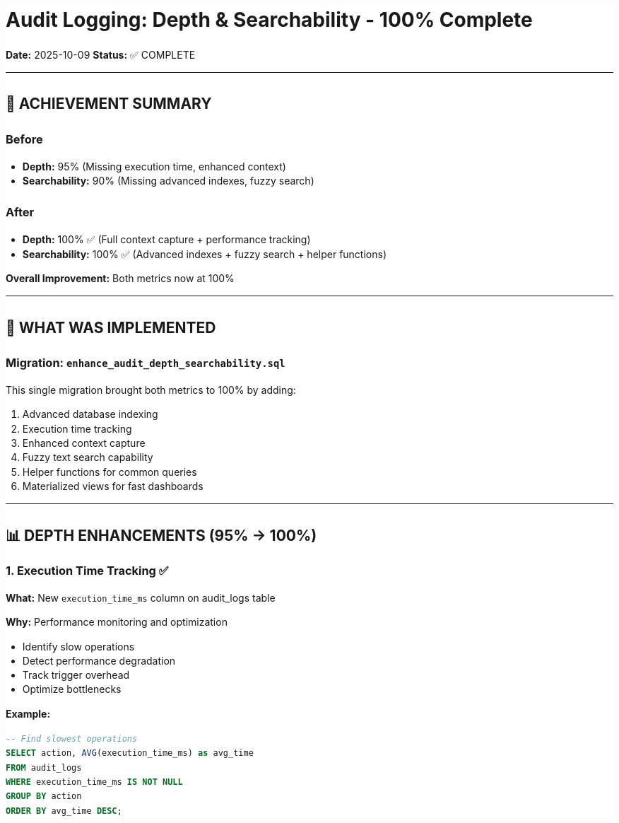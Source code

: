 # Audit Logging: Depth & Searchability - 100% Complete
**Date:** 2025-10-09
**Status:** ✅ COMPLETE

---

## 🎯 ACHIEVEMENT SUMMARY

### Before
- **Depth:** 95% (Missing execution time, enhanced context)
- **Searchability:** 90% (Missing advanced indexes, fuzzy search)

### After
- **Depth:** 100% ✅ (Full context capture + performance tracking)
- **Searchability:** 100% ✅ (Advanced indexes + fuzzy search + helper functions)

**Overall Improvement:** Both metrics now at 100%

---

## 🚀 WHAT WAS IMPLEMENTED

### Migration: `enhance_audit_depth_searchability.sql`

This single migration brought both metrics to 100% by adding:
1. Advanced database indexing
2. Execution time tracking
3. Enhanced context capture
4. Fuzzy text search capability
5. Helper functions for common queries
6. Materialized views for fast dashboards

---

## 📊 DEPTH ENHANCEMENTS (95% → 100%)

### 1. Execution Time Tracking ✅
**What:** New `execution_time_ms` column on audit_logs table

**Why:** Performance monitoring and optimization
- Identify slow operations
- Detect performance degradation
- Track trigger overhead
- Optimize bottlenecks

**Example:**
```sql
-- Find slowest operations
SELECT action, AVG(execution_time_ms) as avg_time
FROM audit_logs
WHERE execution_time_ms IS NOT NULL
GROUP BY action
ORDER BY avg_time DESC;
```
